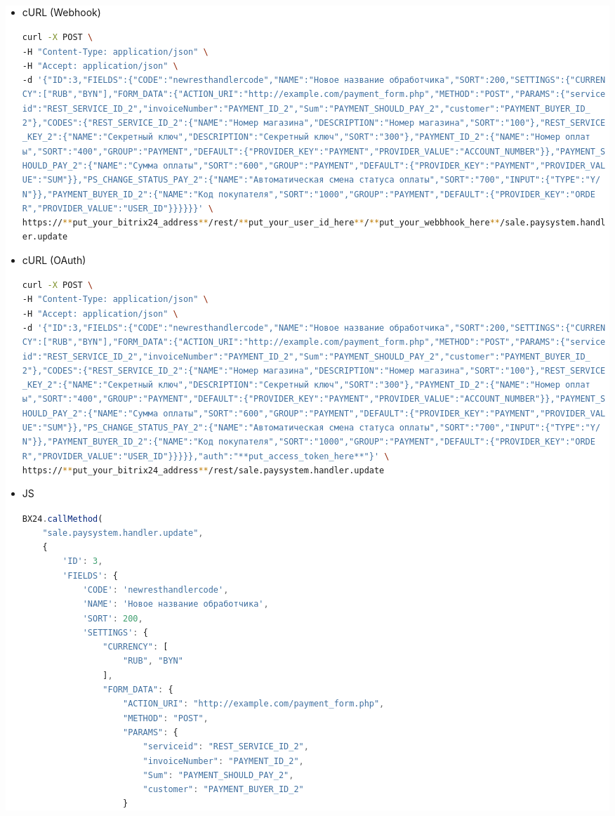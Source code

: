 - cURL (Webhook)

    ```bash
    curl -X POST \
    -H "Content-Type: application/json" \
    -H "Accept: application/json" \
    -d '{"ID":3,"FIELDS":{"CODE":"newresthandlercode","NAME":"Новое название обработчика","SORT":200,"SETTINGS":{"CURRENCY":["RUB","BYN"],"FORM_DATA":{"ACTION_URI":"http://example.com/payment_form.php","METHOD":"POST","PARAMS":{"serviceid":"REST_SERVICE_ID_2","invoiceNumber":"PAYMENT_ID_2","Sum":"PAYMENT_SHOULD_PAY_2","customer":"PAYMENT_BUYER_ID_2"},"CODES":{"REST_SERVICE_ID_2":{"NAME":"Номер магазина","DESCRIPTION":"Номер магазина","SORT":"100"},"REST_SERVICE_KEY_2":{"NAME":"Секретный ключ","DESCRIPTION":"Секретный ключ","SORT":"300"},"PAYMENT_ID_2":{"NAME":"Номер оплаты","SORT":"400","GROUP":"PAYMENT","DEFAULT":{"PROVIDER_KEY":"PAYMENT","PROVIDER_VALUE":"ACCOUNT_NUMBER"}},"PAYMENT_SHOULD_PAY_2":{"NAME":"Сумма оплаты","SORT":"600","GROUP":"PAYMENT","DEFAULT":{"PROVIDER_KEY":"PAYMENT","PROVIDER_VALUE":"SUM"}},"PS_CHANGE_STATUS_PAY_2":{"NAME":"Автоматическая смена статуса оплаты","SORT":"700","INPUT":{"TYPE":"Y/N"}},"PAYMENT_BUYER_ID_2":{"NAME":"Код покупателя","SORT":"1000","GROUP":"PAYMENT","DEFAULT":{"PROVIDER_KEY":"ORDER","PROVIDER_VALUE":"USER_ID"}}}}}}' \
    https://**put_your_bitrix24_address**/rest/**put_your_user_id_here**/**put_your_webbhook_here**/sale.paysystem.handler.update
    ```

- cURL (OAuth)

    ```bash
    curl -X POST \
    -H "Content-Type: application/json" \
    -H "Accept: application/json" \
    -d '{"ID":3,"FIELDS":{"CODE":"newresthandlercode","NAME":"Новое название обработчика","SORT":200,"SETTINGS":{"CURRENCY":["RUB","BYN"],"FORM_DATA":{"ACTION_URI":"http://example.com/payment_form.php","METHOD":"POST","PARAMS":{"serviceid":"REST_SERVICE_ID_2","invoiceNumber":"PAYMENT_ID_2","Sum":"PAYMENT_SHOULD_PAY_2","customer":"PAYMENT_BUYER_ID_2"},"CODES":{"REST_SERVICE_ID_2":{"NAME":"Номер магазина","DESCRIPTION":"Номер магазина","SORT":"100"},"REST_SERVICE_KEY_2":{"NAME":"Секретный ключ","DESCRIPTION":"Секретный ключ","SORT":"300"},"PAYMENT_ID_2":{"NAME":"Номер оплаты","SORT":"400","GROUP":"PAYMENT","DEFAULT":{"PROVIDER_KEY":"PAYMENT","PROVIDER_VALUE":"ACCOUNT_NUMBER"}},"PAYMENT_SHOULD_PAY_2":{"NAME":"Сумма оплаты","SORT":"600","GROUP":"PAYMENT","DEFAULT":{"PROVIDER_KEY":"PAYMENT","PROVIDER_VALUE":"SUM"}},"PS_CHANGE_STATUS_PAY_2":{"NAME":"Автоматическая смена статуса оплаты","SORT":"700","INPUT":{"TYPE":"Y/N"}},"PAYMENT_BUYER_ID_2":{"NAME":"Код покупателя","SORT":"1000","GROUP":"PAYMENT","DEFAULT":{"PROVIDER_KEY":"ORDER","PROVIDER_VALUE":"USER_ID"}}}}},"auth":"**put_access_token_here**"}' \
    https://**put_your_bitrix24_address**/rest/sale.paysystem.handler.update
    ```

- JS

    ```js
    BX24.callMethod(
        "sale.paysystem.handler.update",
        {
            'ID': 3,
            'FIELDS': {
                'CODE': 'newresthandlercode',
                'NAME': 'Новое название обработчика',
                'SORT': 200,
                'SETTINGS': {
                    "CURRENCY": [
                        "RUB", "BYN"
                    ],
                    "FORM_DATA": {
                        "ACTION_URI": "http://example.com/payment_form.php",
                        "METHOD": "POST",
                        "PARAMS": {
                            "serviceid": "REST_SERVICE_ID_2",
                            "invoiceNumber": "PAYMENT_ID_2",
                            "Sum": "PAYMENT_SHOULD_PAY_2",
                            "customer": "PAYMENT_BUYER_ID_2"
                        }